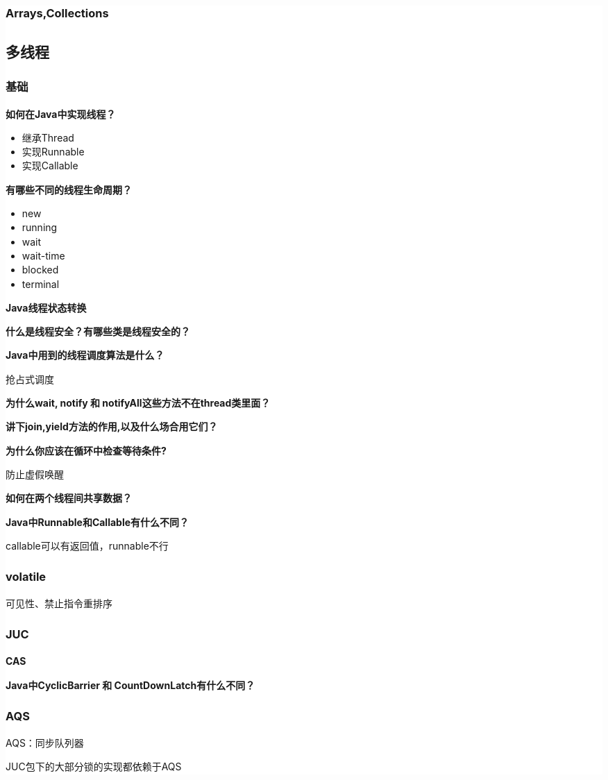 ### Arrays,Collections

## 多线程

### 基础

**如何在Java中实现线程？**

+ 继承Thread
+ 实现Runnable
+ 实现Callable

**有哪些不同的线程生命周期？**

+ new
+ running
+ wait
+ wait-time
+ blocked
+ terminal

**Java线程状态转换**

**什么是线程安全？有哪些类是线程安全的？**

**Java中用到的线程调度算法是什么？**

抢占式调度

**为什么wait, notify 和 notifyAll这些方法不在thread类里面？**

**讲下join,yield方法的作用,以及什么场合用它们？**

**为什么你应该在循环中检查等待条件?**

防止虚假唤醒

**如何在两个线程间共享数据？**

**Java中Runnable和Callable有什么不同？**

callable可以有返回值，runnable不行

### volatile

可见性、禁止指令重排序

### JUC

**CAS**

**Java中CyclicBarrier 和 CountDownLatch有什么不同？**

### AQS

AQS：同步队列器

JUC包下的大部分锁的实现都依赖于AQS
